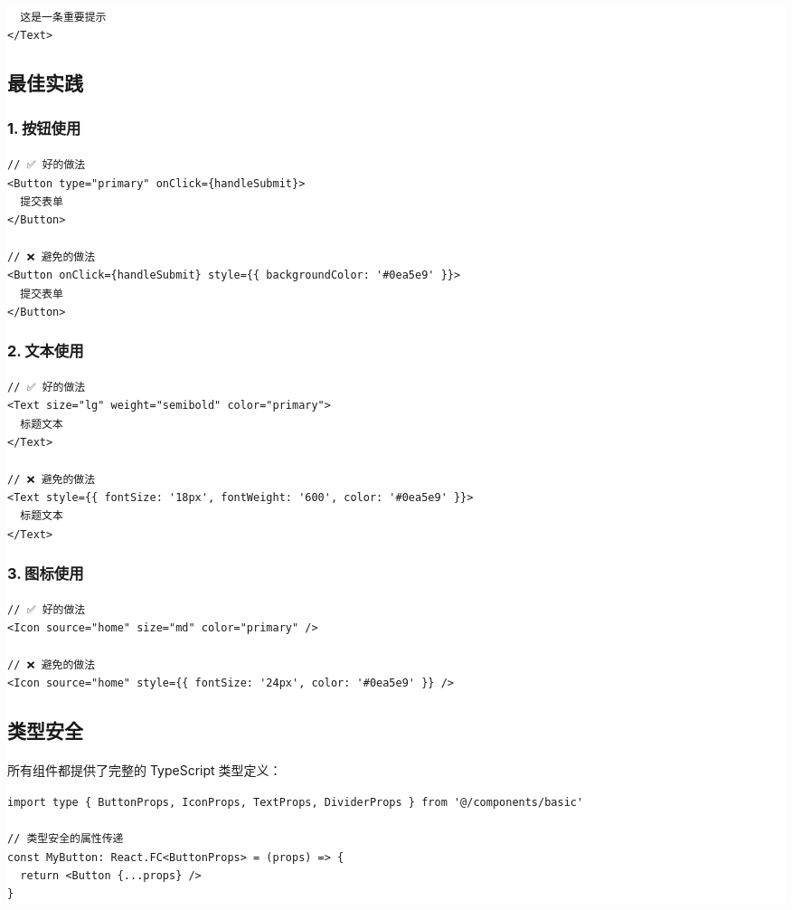 ```tsx
  这是一条重要提示
</Text>
```

## 最佳实践

### 1. 按钮使用

```tsx
// ✅ 好的做法
<Button type="primary" onClick={handleSubmit}>
  提交表单
</Button>

// ❌ 避免的做法
<Button onClick={handleSubmit} style={{ backgroundColor: '#0ea5e9' }}>
  提交表单
</Button>
```

### 2. 文本使用

```tsx
// ✅ 好的做法
<Text size="lg" weight="semibold" color="primary">
  标题文本
</Text>

// ❌ 避免的做法
<Text style={{ fontSize: '18px', fontWeight: '600', color: '#0ea5e9' }}>
  标题文本
</Text>
```

### 3. 图标使用

```tsx
// ✅ 好的做法
<Icon source="home" size="md" color="primary" />

// ❌ 避免的做法
<Icon source="home" style={{ fontSize: '24px', color: '#0ea5e9' }} />
```

## 类型安全

所有组件都提供了完整的 TypeScript 类型定义：

```tsx
import type { ButtonProps, IconProps, TextProps, DividerProps } from '@/components/basic'

// 类型安全的属性传递
const MyButton: React.FC<ButtonProps> = (props) => {
  return <Button {...props} />
}
```
